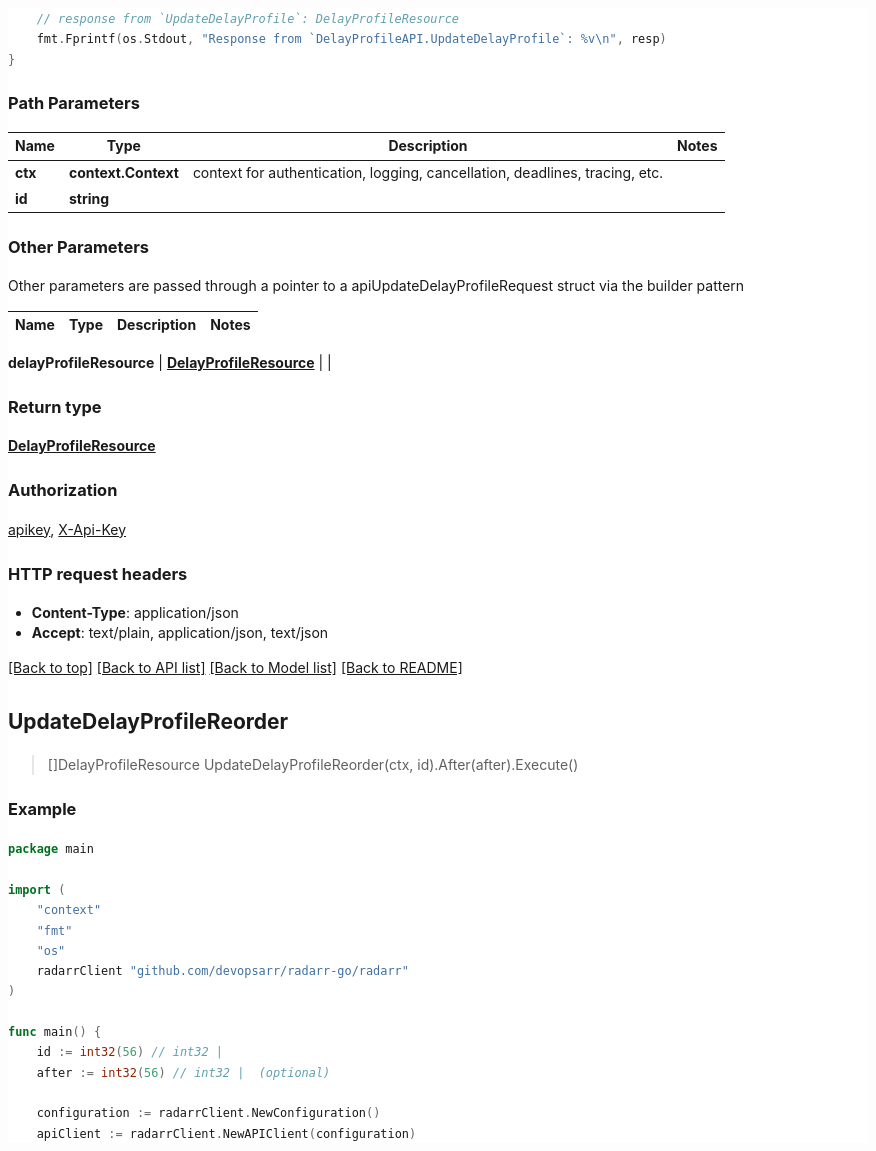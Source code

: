 ```go
	// response from `UpdateDelayProfile`: DelayProfileResource
	fmt.Fprintf(os.Stdout, "Response from `DelayProfileAPI.UpdateDelayProfile`: %v\n", resp)
}
```

### Path Parameters


Name | Type | Description  | Notes
------------- | ------------- | ------------- | -------------
**ctx** | **context.Context** | context for authentication, logging, cancellation, deadlines, tracing, etc.
**id** | **string** |  | 

### Other Parameters

Other parameters are passed through a pointer to a apiUpdateDelayProfileRequest struct via the builder pattern


Name | Type | Description  | Notes
------------- | ------------- | ------------- | -------------

 **delayProfileResource** | [**DelayProfileResource**](DelayProfileResource.md) |  | 

### Return type

[**DelayProfileResource**](DelayProfileResource.md)

### Authorization

[apikey](../README.md#apikey), [X-Api-Key](../README.md#X-Api-Key)

### HTTP request headers

- **Content-Type**: application/json
- **Accept**: text/plain, application/json, text/json

[[Back to top]](#) [[Back to API list]](../README.md#documentation-for-api-endpoints)
[[Back to Model list]](../README.md#documentation-for-models)
[[Back to README]](../README.md)


## UpdateDelayProfileReorder

> []DelayProfileResource UpdateDelayProfileReorder(ctx, id).After(after).Execute()



### Example

```go
package main

import (
	"context"
	"fmt"
	"os"
	radarrClient "github.com/devopsarr/radarr-go/radarr"
)

func main() {
	id := int32(56) // int32 | 
	after := int32(56) // int32 |  (optional)

	configuration := radarrClient.NewConfiguration()
	apiClient := radarrClient.NewAPIClient(configuration)
```